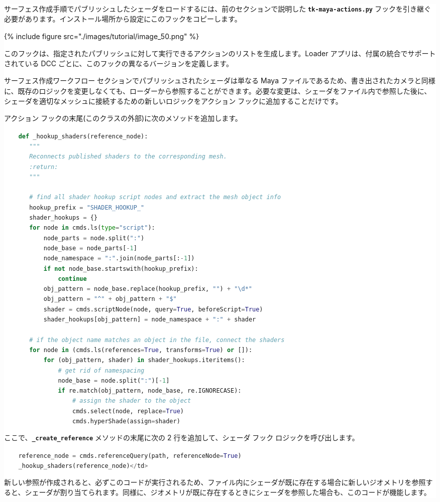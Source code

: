 サーフェス作成手順でパブリッシュしたシェーダをロードするには、前のセクションで説明した **`tk-maya-actions.py`** フックを引き継ぐ必要があります。インストール場所から設定にこのフックをコピーします。 

{% include figure src="./images/tutorial/image_50.png" %}

このフックは、指定されたパブリッシュに対して実行できるアクションのリストを生成します。Loader アプリは、付属の統合でサポートされている DCC ごとに、このフックの異なるバージョンを定義します。 

サーフェス作成ワークフロー セクションでパブリッシュされたシェーダは単なる Maya ファイルであるため、書き出されたカメラと同様に、既存のロジックを変更しなくても、ローダーから参照することができます。必要な変更は、シェーダをファイル内で参照した後に、シェーダを適切なメッシュに接続するための新しいロジックをアクション フックに追加することだけです。

アクション フックの末尾(このクラスの外部)に次のメソッドを追加します。

```python
    def _hookup_shaders(reference_node):
       """
       Reconnects published shaders to the corresponding mesh.
       :return:
       """

       # find all shader hookup script nodes and extract the mesh object info
       hookup_prefix = "SHADER_HOOKUP_"
       shader_hookups = {}
       for node in cmds.ls(type="script"):
           node_parts = node.split(":")
           node_base = node_parts[-1]
           node_namespace = ":".join(node_parts[:-1])
           if not node_base.startswith(hookup_prefix):
               continue
           obj_pattern = node_base.replace(hookup_prefix, "") + "\d*"
           obj_pattern = "^" + obj_pattern + "$"
           shader = cmds.scriptNode(node, query=True, beforeScript=True)
           shader_hookups[obj_pattern] = node_namespace + ":" + shader

       # if the object name matches an object in the file, connect the shaders
       for node in (cmds.ls(references=True, transforms=True) or []):
           for (obj_pattern, shader) in shader_hookups.iteritems():
               # get rid of namespacing
               node_base = node.split(":")[-1]
               if re.match(obj_pattern, node_base, re.IGNORECASE):
                   # assign the shader to the object
                   cmds.select(node, replace=True)
                   cmds.hyperShade(assign=shader)
```


ここで、**`_create_reference`** メソッドの末尾に次の 2 行を追加して、シェーダ フック ロジックを呼び出します。

```python
    reference_node = cmds.referenceQuery(path, referenceNode=True)
    _hookup_shaders(reference_node)</td>
```


新しい参照が作成されると、必ずこのコードが実行されるため、ファイル内にシェーダが既に存在する場合に新しいジオメトリを参照すると、シェーダが割り当てられます。同様に、ジオメトリが既に存在するときにシェーダを参照した場合も、このコードが機能します。 
